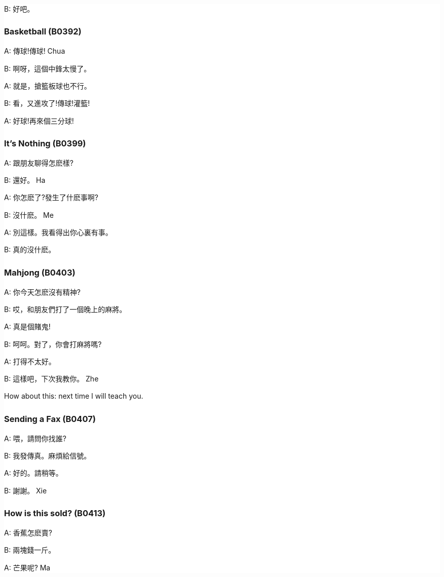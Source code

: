 B: 好吧。

### Basketball (B0392)

A: 傳球!傳球! Chua

B: 啊呀，這個中鋒太慢了。

A: 就是，搶籃板球也不行。

B: 看，又進攻了!傳球!灌籃!

A: 好球!再來個三分球!

### It’s Nothing (B0399)

A: 跟朋友聊得怎麽樣?

B: 還好。 Ha

A: 你怎麽了?發生了什麽事啊?

B: 沒什麽。 Me

A: 別這樣。我看得出你心裏有事。

B: 真的沒什麽。

### Mahjong (B0403)

A: 你今天怎麽沒有精神?

B: 哎，和朋友們打了一個晚上的麻將。

A: 真是個賭鬼!

B: 呵呵。對了，你會打麻將嗎?

A: 打得不太好。

B: 這樣吧，下次我教你。 Zhe

How about this: next time I will teach you.

### Sending a Fax (B0407)

A: 喂，請問你找誰?

B: 我發傳真。麻煩給信號。

A: 好的。請稍等。

B: 謝謝。 Xie

### How is this sold? (B0413)

A: 香蕉怎麽賣?

B: 兩塊錢一斤。

A: 芒果呢? Ma
